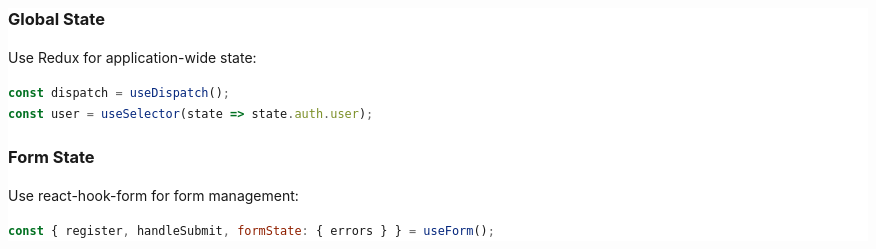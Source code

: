 ### Global State
Use Redux for application-wide state:
```jsx
const dispatch = useDispatch();
const user = useSelector(state => state.auth.user);
```

### Form State
Use react-hook-form for form management:
```jsx
const { register, handleSubmit, formState: { errors } } = useForm();
```
